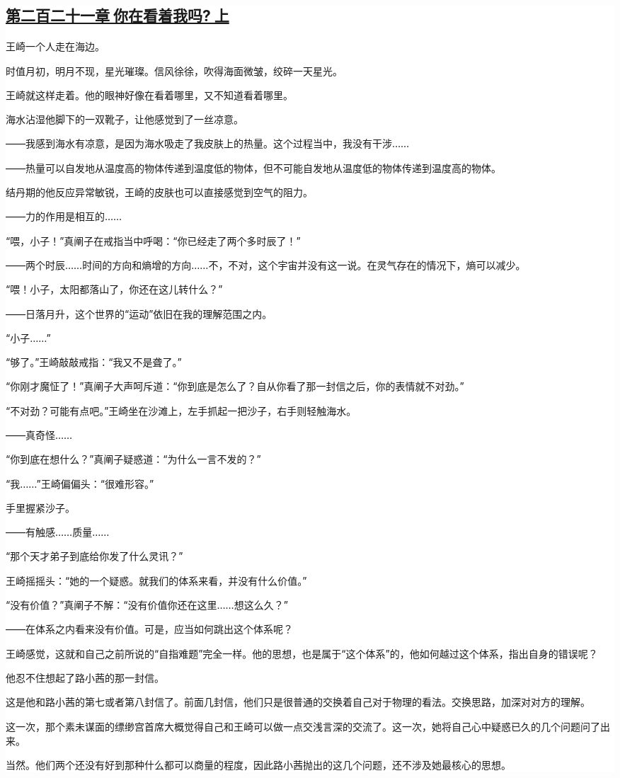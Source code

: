 ## [第二百二十一章 你在看着我吗? 上](https://www.xxbiquge.com/11_11207/9064129.html)


  王崎一个人走在海边。

  时值月初，明月不现，星光璀璨。信风徐徐，吹得海面微皱，绞碎一天星光。

  王崎就这样走着。他的眼神好像在看着哪里，又不知道看着哪里。

  海水沾湿他脚下的一双靴子，让他感觉到了一丝凉意。

  ——我感到海水有凉意，是因为海水吸走了我皮肤上的热量。这个过程当中，我没有干涉……

  ——热量可以自发地从温度高的物体传递到温度低的物体，但不可能自发地从温度低的物体传递到温度高的物体。

  结丹期的他反应异常敏锐，王崎的皮肤也可以直接感觉到空气的阻力。

  ——力的作用是相互的……

  “喂，小子！”真阐子在戒指当中呼喝：“你已经走了两个多时辰了！”

  ——两个时辰……时间的方向和熵增的方向……不，不对，这个宇宙并没有这一说。在灵气存在的情况下，熵可以减少。

  “喂！小子，太阳都落山了，你还在这儿转什么？”

  ——日落月升，这个世界的“运动”依旧在我的理解范围之内。

  “小子……”

  “够了。”王崎敲敲戒指：“我又不是聋了。”

  “你刚才魔怔了！”真阐子大声呵斥道：“你到底是怎么了？自从你看了那一封信之后，你的表情就不对劲。”

  “不对劲？可能有点吧。”王崎坐在沙滩上，左手抓起一把沙子，右手则轻触海水。

  ——真奇怪……

  “你到底在想什么？”真阐子疑惑道：“为什么一言不发的？”

  “我……”王崎偏偏头：“很难形容。”

  手里握紧沙子。

  ——有触感……质量……

  “那个天才弟子到底给你发了什么灵讯？”

  王崎摇摇头：“她的一个疑惑。就我们的体系来看，并没有什么价值。”

  “没有价值？”真阐子不解：“没有价值你还在这里……想这么久？”

  ——在体系之内看来没有价值。可是，应当如何跳出这个体系呢？

  王崎感觉，这就和自己之前所说的“自指难题”完全一样。他的思想，也是属于“这个体系”的，他如何越过这个体系，指出自身的错误呢？

  他忍不住想起了路小茜的那一封信。

  这是他和路小茜的第七或者第八封信了。前面几封信，他们只是很普通的交换着自己对于物理的看法。交换思路，加深对对方的理解。

  这一次，那个素未谋面的缥缈宫首席大概觉得自己和王崎可以做一点交浅言深的交流了。这一次，她将自己心中疑惑已久的几个问题问了出来。

  当然。他们两个还没有好到那种什么都可以商量的程度，因此路小茜抛出的这几个问题，还不涉及她最核心的思想。

